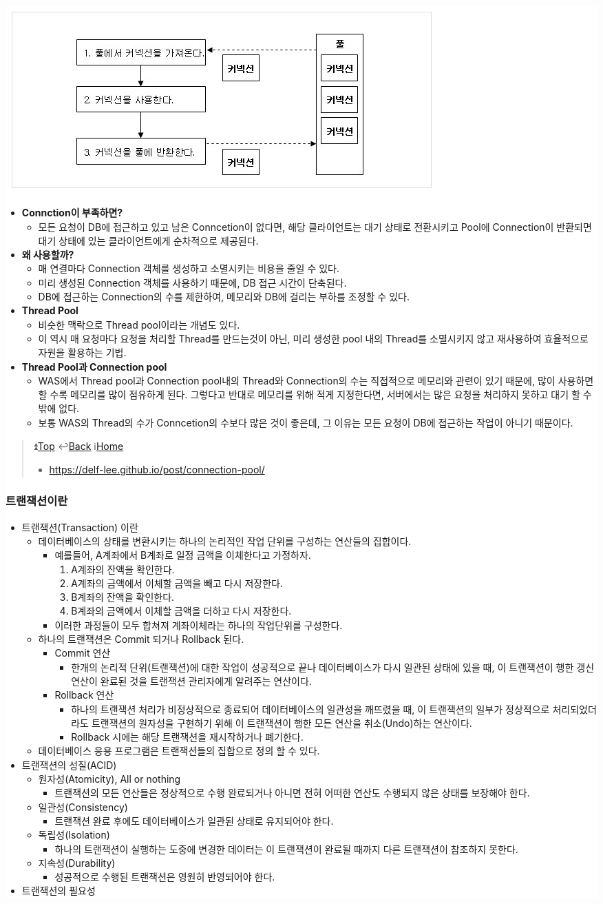 ![](./images/db-img/db-connection-01.jpeg)
- **Connction이 부족하면?**
    - 모든 요청이 DB에 접근하고 있고 남은 Conncetion이 없다면, 해당 클라이언트는 대기 상태로 전환시키고 Pool에 Connection이 반환되면 대기 상태에 있는 클라이언트에게 순차적으로 제공된다.
- **왜 사용할까?**
    - 매 연결마다 Connection 객체를 생성하고 소멸시키는 비용을 줄일 수 있다.
    - 미리 생성된 Connection 객체를 사용하기 때문에, DB 접근 시간이 단축된다.
    - DB에 접근하는 Connection의 수를 제한하여, 메모리와 DB에 걸리는 부하를 조정할 수 있다.
- **Thread Pool**
    - 비슷한 맥락으로 Thread pool이라는 개념도 있다.
    - 이 역시 매 요청마다 요청을 처리할 Thread를 만드는것이 아닌, 미리 생성한 pool 내의 Thread를 소멸시키지 않고 재사용하여 효율적으로 자원을 활용하는 기법.
- **Thread Pool과 Connection pool**
    - WAS에서 Thread pool과 Connection pool내의 Thread와 Connection의 수는 직접적으로 메모리와 관련이 있기 때문에, 많이 사용하면 할 수록 메모리를 많이 점유하게 된다. 그렇다고 반대로 메모리를 위해 적게 지정한다면, 서버에서는 많은 요청을 처리하지 못하고 대기 할 수 밖에 없다.
    - 보통 WAS의 Thread의 수가 Conncetion의 수보다 많은 것이 좋은데, 그 이유는 모든 요청이 DB에 접근하는 작업이 아니기 때문이다.

> :arrow_double_up:[Top](#4-database)    :leftwards_arrow_with_hook:[Back](https://github.com/WeareSoft/tech-interview#4-database)    :information_source:[Home](https://github.com/WeareSoft/tech-interview#tech-interview)
> - https://delf-lee.github.io/post/connection-pool/

### 트랜잭션이란
* 트랜잭션(Transaction) 이란
    * 데이터베이스의 상태를 변환시키는 하나의 논리적인 작업 단위를 구성하는 연산들의 집합이다.
        * 예를들어, A계좌에서 B계좌로 일정 금액을 이체한다고 가정하자.
          1. A계좌의 잔액을 확인한다.
          2. A계좌의 금액에서 이체할 금액을 빼고 다시 저장한다.
          3. B계좌의 잔액을 확인한다.
          4. B계좌의 금액에서 이체할 금액을 더하고 다시 저장한다.
        * 이러한 과정들이 모두 합쳐져 계좌이체라는 하나의 작업단위를 구성한다.
    * 하나의 트랜잭션은 Commit 되거나 Rollback 된다.
        * Commit 연산
            * 한개의 논리적 단위(트랜잭션)에 대한 작업이 성공적으로 끝나 데이터베이스가 다시 일관된 상태에 있을 때, 이 트랜잭션이 행한 갱신 연산이 완료된 것을 트랜잭션 관리자에게 알려주는 연산이다.
        * Rollback 연산
            * 하나의 트랜잭션 처리가 비정상적으로 종료되어 데이터베이스의 일관성을 깨뜨렸을 때, 이 트랜잭션의 일부가 정상적으로 처리되었더라도 트랜잭션의 원자성을 구현하기 위해 이 트랜잭션이 행한 모든 연산을 취소(Undo)하는 연산이다.
            * Rollback 시에는 해당 트랜잭션을 재시작하거나 폐기한다.
    * 데이터베이스 응용 프로그램은 트랜잭션들의 집합으로 정의 할 수 있다.
* 트랜잭션의 성질(ACID)
    * 원자성(Atomicity), All or nothing
        * 트랜잭션의 모든 연산들은 정상적으로 수행 완료되거나 아니면 전혀 어떠한 연산도 수행되지 않은 상태를 보장해야 한다.
    * 일관성(Consistency)
        * 트랜잭션 완료 후에도 데이터베이스가 일관된 상태로 유지되어야 한다.
    * 독립성(Isolation)
        * 하나의 트랜잭션이 실행하는 도중에 변경한 데이터는 이 트랜잭션이 완료될 때까지 다른 트랜잭션이 참조하지 못한다.
    * 지속성(Durability)
        * 성공적으로 수행된 트랜잭션은 영원히 반영되어야 한다.
* 트랜잭션의 필요성